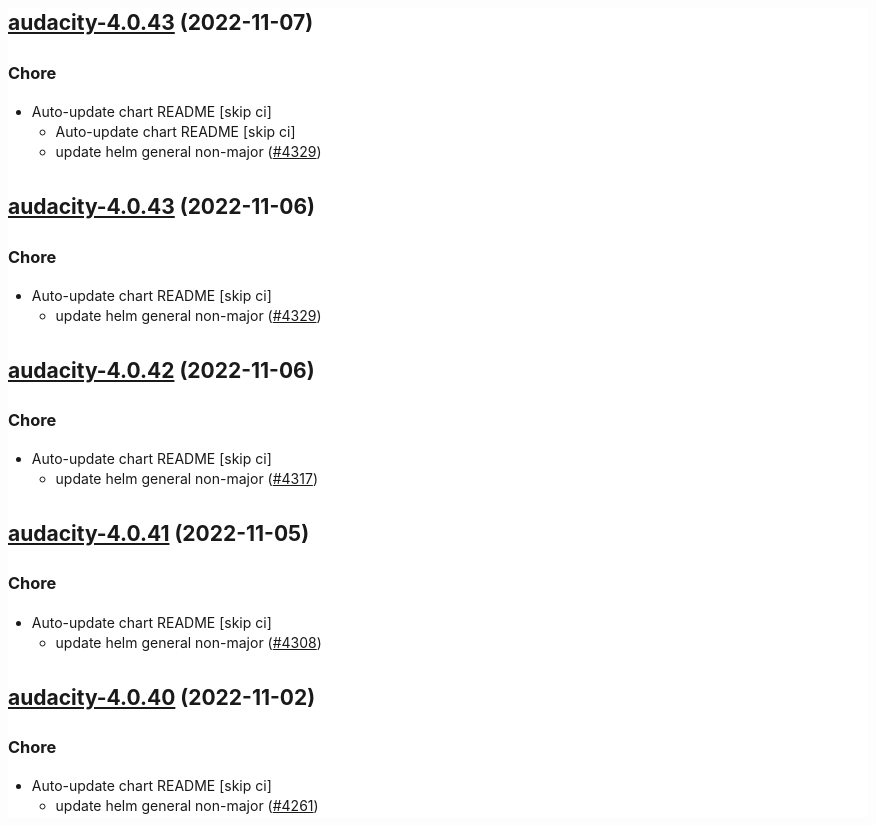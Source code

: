 


## [audacity-4.0.43](https://github.com/truecharts/charts/compare/audacity-4.0.42...audacity-4.0.43) (2022-11-07)

### Chore

- Auto-update chart README [skip ci]
  - Auto-update chart README [skip ci]
  - update helm general non-major ([#4329](https://github.com/truecharts/charts/issues/4329))




## [audacity-4.0.43](https://github.com/truecharts/charts/compare/audacity-4.0.42...audacity-4.0.43) (2022-11-06)

### Chore

- Auto-update chart README [skip ci]
  - update helm general non-major ([#4329](https://github.com/truecharts/charts/issues/4329))




## [audacity-4.0.42](https://github.com/truecharts/charts/compare/audacity-4.0.41...audacity-4.0.42) (2022-11-06)

### Chore

- Auto-update chart README [skip ci]
  - update helm general non-major ([#4317](https://github.com/truecharts/charts/issues/4317))




## [audacity-4.0.41](https://github.com/truecharts/charts/compare/audacity-4.0.40...audacity-4.0.41) (2022-11-05)

### Chore

- Auto-update chart README [skip ci]
  - update helm general non-major ([#4308](https://github.com/truecharts/charts/issues/4308))




## [audacity-4.0.40](https://github.com/truecharts/charts/compare/audacity-4.0.39...audacity-4.0.40) (2022-11-02)

### Chore

- Auto-update chart README [skip ci]
  - update helm general non-major ([#4261](https://github.com/truecharts/charts/issues/4261))
